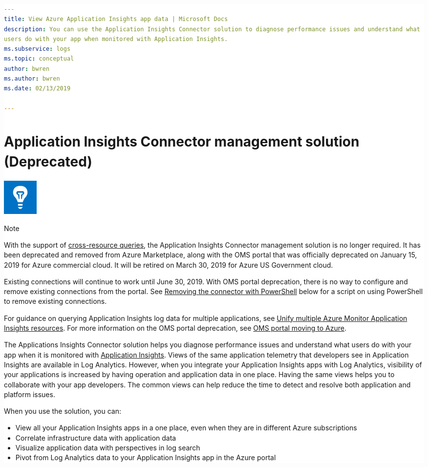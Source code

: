 ```yaml
---
title: View Azure Application Insights app data | Microsoft Docs
description: You can use the Application Insights Connector solution to diagnose performance issues and understand what users do with your app when monitored with Application Insights.
ms.subservice: logs
ms.topic: conceptual
author: bwren
ms.author: bwren
ms.date: 02/13/2019

---
```


# Application Insights Connector management solution (Deprecated)

![Application Insights symbol](./media/app-insights-connector/app-insights-connector-symbol.png)

>[!NOTE]
> With the support of [cross-resource queries](../logs/cross-workspace-query.md), the Application Insights Connector management solution is no longer required. It has been deprecated and removed from Azure Marketplace, along with the OMS portal that was officially deprecated on January 15, 2019 for Azure commercial cloud. It will be retired on March 30, 2019 for Azure US Government cloud.
>
>Existing connections will continue to work until June 30, 2019.  With OMS portal deprecation, there is no way to configure and remove existing connections from the portal. See [Removing the connector with PowerShell](#removing-the-connector-with-powershell) below for a script on using PowerShell to remove existing connections.
>
>For guidance on querying Application Insights log data for multiple applications, see [Unify multiple Azure Monitor Application Insights resources](../log-query/unify-app-resource-data.md). For more information on the OMS portal deprecation, see [OMS portal moving to Azure](./oms-portal-transition.md).
>
> 

The Applications Insights Connector solution helps you diagnose performance issues and understand what users do with your app when it is monitored with [Application Insights](../app/app-insights-overview.md). Views of the same application telemetry that developers see in Application Insights are available in Log Analytics. However, when you integrate your Application Insights apps with Log Analytics, visibility of your applications is increased by having operation and application data in one place. Having the same views helps you to collaborate with your app developers. The common views can help reduce the time to detect and resolve both application and platform issues.

When you use the solution, you can:

- View all your Application Insights apps in a one place, even when they are in different Azure subscriptions
- Correlate infrastructure data with application data
- Visualize application data with perspectives in log search
- Pivot from Log Analytics data to your Application Insights app in the Azure portal
